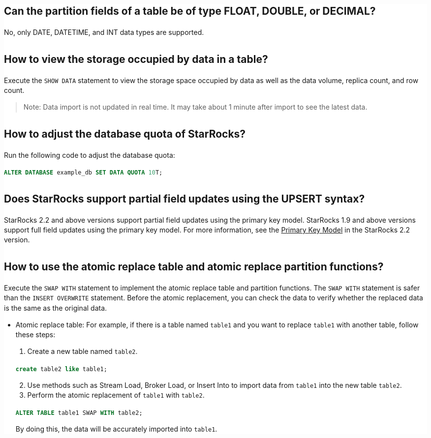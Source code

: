 ## Can the partition fields of a table be of type FLOAT, DOUBLE, or DECIMAL?

No, only DATE, DATETIME, and INT data types are supported.

## How to view the storage occupied by data in a table?

Execute the `SHOW DATA` statement to view the storage space occupied by data as well as the data volume, replica count, and row count.

> Note: Data import is not updated in real time. It may take about 1 minute after import to see the latest data.

## How to adjust the database quota of StarRocks?

Run the following code to adjust the database quota:

```SQL
ALTER DATABASE example_db SET DATA QUOTA 10T;
```

## Does StarRocks support partial field updates using the UPSERT syntax?

StarRocks 2.2 and above versions support partial field updates using the primary key model. StarRocks 1.9 and above versions support full field updates using the primary key model. For more information, see the [Primary Key Model](../table_design/table_types/primary_key_table.md) in the StarRocks 2.2 version.

## How to use the atomic replace table and atomic replace partition functions?

Execute the `SWAP WITH` statement to implement the atomic replace table and partition functions. The `SWAP WITH` statement is safer than the `INSERT OVERWRITE` statement. Before the atomic replacement, you can check the data to verify whether the replaced data is the same as the original data.

- Atomic replace table: For example, if there is a table named `table1` and you want to replace `table1` with another table, follow these steps:

    1. Create a new table named `table2`.

    ```SQL
    create table2 like table1;
    ```

    2. Use methods such as Stream Load, Broker Load, or Insert Into to import data from `table1` into the new table `table2`.
    3. Perform the atomic replacement of `table1` with `table2`.

    ```SQL
    ALTER TABLE table1 SWAP WITH table2;
    ```

    By doing this, the data will be accurately imported into `table1`.
